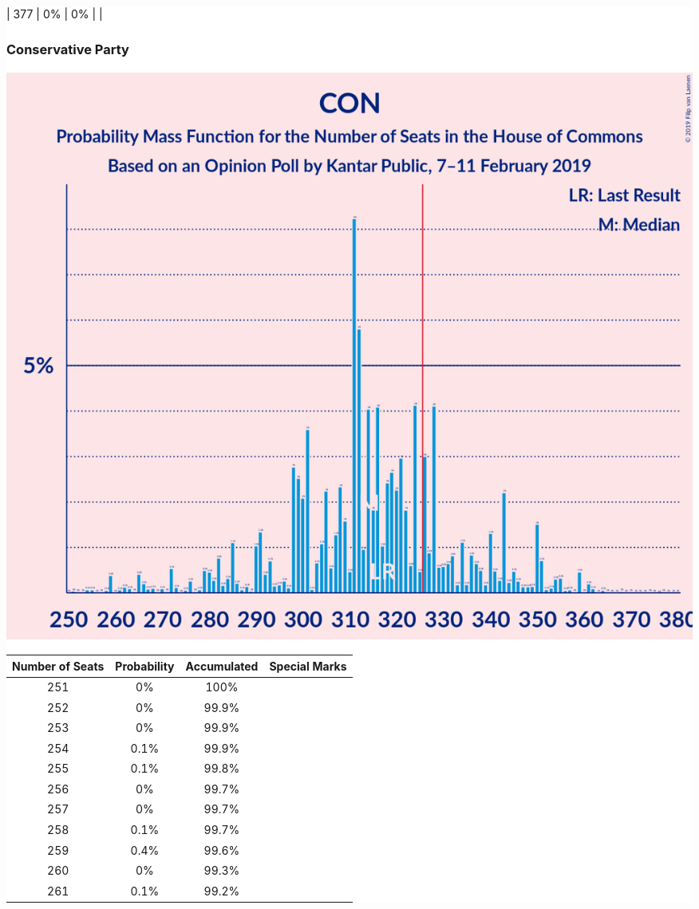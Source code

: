 | 377 | 0% | 0% |  |

### Conservative Party

![Graph with seats probability mass function not yet produced](2019-02-11-KantarPublic-coalitions-seats-pmf-con.png "Seats Probability Mass Function")

| Number of Seats | Probability | Accumulated | Special Marks |
|:---------------:|:-----------:|:-----------:|:-------------:|
| 251 | 0% | 100% |  |
| 252 | 0% | 99.9% |  |
| 253 | 0% | 99.9% |  |
| 254 | 0.1% | 99.9% |  |
| 255 | 0.1% | 99.8% |  |
| 256 | 0% | 99.7% |  |
| 257 | 0% | 99.7% |  |
| 258 | 0.1% | 99.7% |  |
| 259 | 0.4% | 99.6% |  |
| 260 | 0% | 99.3% |  |
| 261 | 0.1% | 99.2% |  |